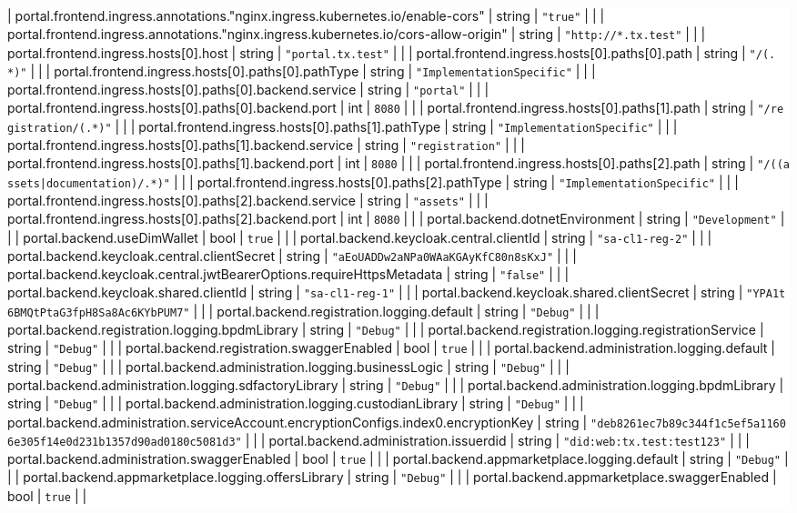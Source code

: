 | portal.frontend.ingress.annotations."nginx.ingress.kubernetes.io/enable-cors" | string | `"true"` |  |
| portal.frontend.ingress.annotations."nginx.ingress.kubernetes.io/cors-allow-origin" | string | `"http://*.tx.test"` |  |
| portal.frontend.ingress.hosts[0].host | string | `"portal.tx.test"` |  |
| portal.frontend.ingress.hosts[0].paths[0].path | string | `"/(.*)"` |  |
| portal.frontend.ingress.hosts[0].paths[0].pathType | string | `"ImplementationSpecific"` |  |
| portal.frontend.ingress.hosts[0].paths[0].backend.service | string | `"portal"` |  |
| portal.frontend.ingress.hosts[0].paths[0].backend.port | int | `8080` |  |
| portal.frontend.ingress.hosts[0].paths[1].path | string | `"/registration/(.*)"` |  |
| portal.frontend.ingress.hosts[0].paths[1].pathType | string | `"ImplementationSpecific"` |  |
| portal.frontend.ingress.hosts[0].paths[1].backend.service | string | `"registration"` |  |
| portal.frontend.ingress.hosts[0].paths[1].backend.port | int | `8080` |  |
| portal.frontend.ingress.hosts[0].paths[2].path | string | `"/((assets|documentation)/.*)"` |  |
| portal.frontend.ingress.hosts[0].paths[2].pathType | string | `"ImplementationSpecific"` |  |
| portal.frontend.ingress.hosts[0].paths[2].backend.service | string | `"assets"` |  |
| portal.frontend.ingress.hosts[0].paths[2].backend.port | int | `8080` |  |
| portal.backend.dotnetEnvironment | string | `"Development"` |  |
| portal.backend.useDimWallet | bool | `true` |  |
| portal.backend.keycloak.central.clientId | string | `"sa-cl1-reg-2"` |  |
| portal.backend.keycloak.central.clientSecret | string | `"aEoUADDw2aNPa0WAaKGAyKfC80n8sKxJ"` |  |
| portal.backend.keycloak.central.jwtBearerOptions.requireHttpsMetadata | string | `"false"` |  |
| portal.backend.keycloak.shared.clientId | string | `"sa-cl1-reg-1"` |  |
| portal.backend.keycloak.shared.clientSecret | string | `"YPA1t6BMQtPtaG3fpH8Sa8Ac6KYbPUM7"` |  |
| portal.backend.registration.logging.default | string | `"Debug"` |  |
| portal.backend.registration.logging.bpdmLibrary | string | `"Debug"` |  |
| portal.backend.registration.logging.registrationService | string | `"Debug"` |  |
| portal.backend.registration.swaggerEnabled | bool | `true` |  |
| portal.backend.administration.logging.default | string | `"Debug"` |  |
| portal.backend.administration.logging.businessLogic | string | `"Debug"` |  |
| portal.backend.administration.logging.sdfactoryLibrary | string | `"Debug"` |  |
| portal.backend.administration.logging.bpdmLibrary | string | `"Debug"` |  |
| portal.backend.administration.logging.custodianLibrary | string | `"Debug"` |  |
| portal.backend.administration.serviceAccount.encryptionConfigs.index0.encryptionKey | string | `"deb8261ec7b89c344f1c5ef5a11606e305f14e0d231b1357d90ad0180c5081d3"` |  |
| portal.backend.administration.issuerdid | string | `"did:web:tx.test:test123"` |  |
| portal.backend.administration.swaggerEnabled | bool | `true` |  |
| portal.backend.appmarketplace.logging.default | string | `"Debug"` |  |
| portal.backend.appmarketplace.logging.offersLibrary | string | `"Debug"` |  |
| portal.backend.appmarketplace.swaggerEnabled | bool | `true` |  |